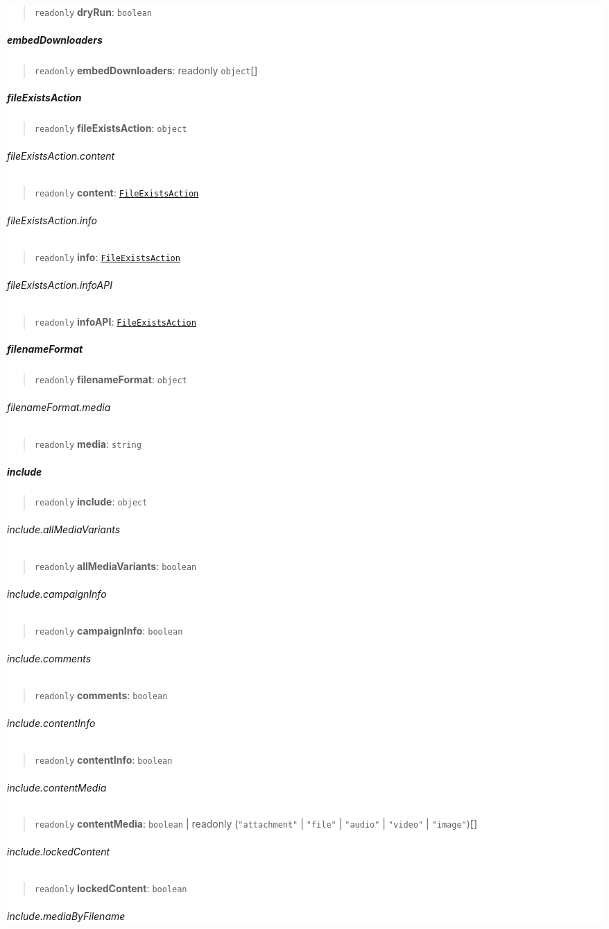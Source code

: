 > `readonly` **dryRun**: `boolean`

##### embedDownloaders

> `readonly` **embedDownloaders**: readonly `object`[]

##### fileExistsAction

> `readonly` **fileExistsAction**: `object`

###### fileExistsAction.content

> `readonly` **content**: [`FileExistsAction`](../type-aliases/FileExistsAction.md)

###### fileExistsAction.info

> `readonly` **info**: [`FileExistsAction`](../type-aliases/FileExistsAction.md)

###### fileExistsAction.infoAPI

> `readonly` **infoAPI**: [`FileExistsAction`](../type-aliases/FileExistsAction.md)

##### filenameFormat

> `readonly` **filenameFormat**: `object`

###### filenameFormat.media

> `readonly` **media**: `string`

##### include

> `readonly` **include**: `object`

###### include.allMediaVariants

> `readonly` **allMediaVariants**: `boolean`

###### include.campaignInfo

> `readonly` **campaignInfo**: `boolean`

###### include.comments

> `readonly` **comments**: `boolean`

###### include.contentInfo

> `readonly` **contentInfo**: `boolean`

###### include.contentMedia

> `readonly` **contentMedia**: `boolean` \| readonly (`"attachment"` \| `"file"` \| `"audio"` \| `"video"` \| `"image"`)[]

###### include.lockedContent

> `readonly` **lockedContent**: `boolean`

###### include.mediaByFilename
